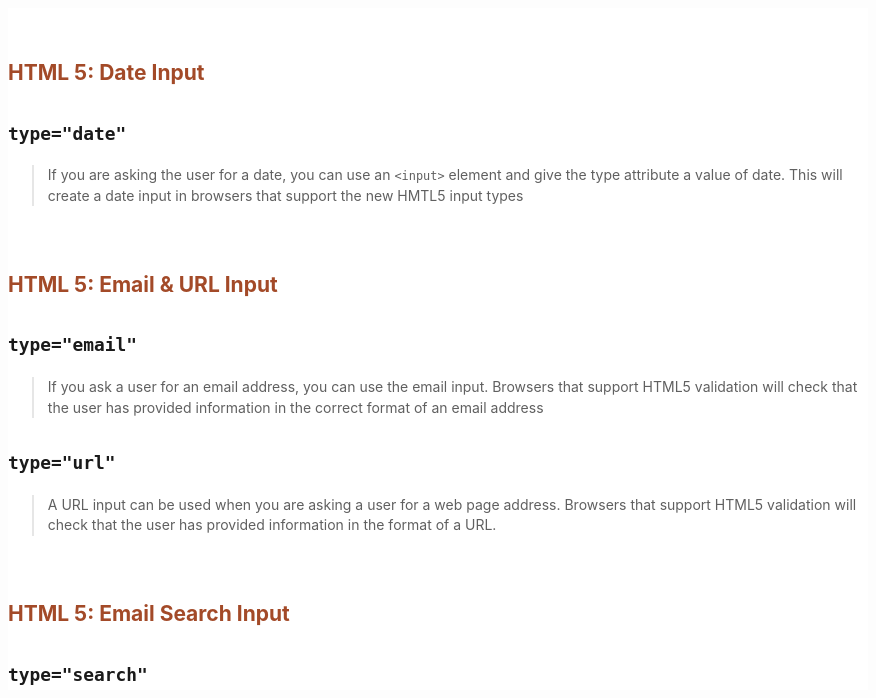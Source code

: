 

&nbsp;

## <span style="color:#a34a28">**HTML 5: Date Input**</span>

## `type="date"`

> If you are asking the user for a
date, you can use an `<input>`
element and give the type
attribute a value of date.
This will create a date input in
browsers that support the new
HMTL5 input types



&nbsp;

## <span style="color:#a34a28">**HTML 5: Email & URL Input**</span>

## `type="email"`

> If you ask a user for an email
address, you can use the email
input. Browsers that support
HTML5 validation will check
that the user has provided
information in the correct format
of an email address


## `type="url"`

> A URL input can be used when
you are asking a user for a web
page address. Browsers that
support HTML5 validation will
check that the user has provided
information in the format of
a URL.



&nbsp;

## <span style="color:#a34a28">**HTML 5: Email Search Input**</span>

## `type="search"`
